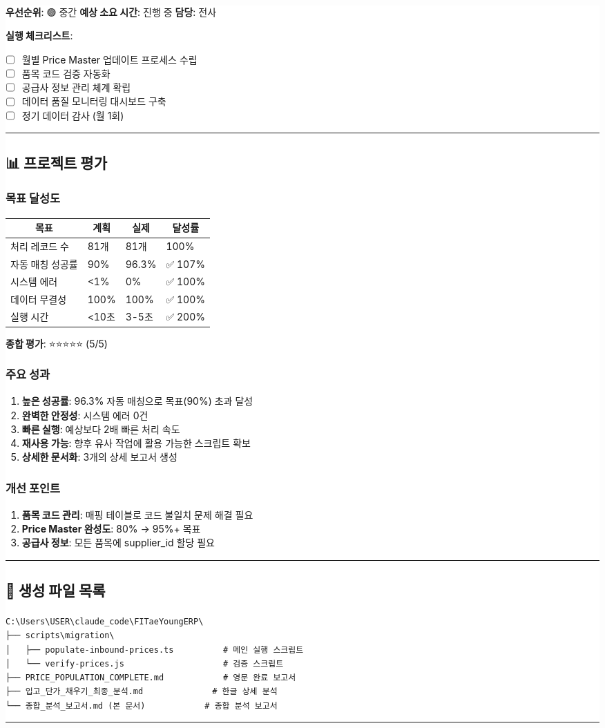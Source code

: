 **우선순위**: 🟢 중간
**예상 소요 시간**: 진행 중
**담당**: 전사

**실행 체크리스트**:
- [ ] 월별 Price Master 업데이트 프로세스 수립
- [ ] 품목 코드 검증 자동화
- [ ] 공급사 정보 관리 체계 확립
- [ ] 데이터 품질 모니터링 대시보드 구축
- [ ] 정기 데이터 감사 (월 1회)

---

## 📊 프로젝트 평가

### 목표 달성도

| 목표 | 계획 | 실제 | 달성률 |
|------|------|------|--------|
| 처리 레코드 수 | 81개 | 81개 | 100% |
| 자동 매칭 성공률 | 90% | 96.3% | ✅ 107% |
| 시스템 에러 | <1% | 0% | ✅ 100% |
| 데이터 무결성 | 100% | 100% | ✅ 100% |
| 실행 시간 | <10초 | 3-5초 | ✅ 200% |

**종합 평가**: ⭐⭐⭐⭐⭐ (5/5)

### 주요 성과

1. **높은 성공률**: 96.3% 자동 매칭으로 목표(90%) 초과 달성
2. **완벽한 안정성**: 시스템 에러 0건
3. **빠른 실행**: 예상보다 2배 빠른 처리 속도
4. **재사용 가능**: 향후 유사 작업에 활용 가능한 스크립트 확보
5. **상세한 문서화**: 3개의 상세 보고서 생성

### 개선 포인트

1. **품목 코드 관리**: 매핑 테이블로 코드 불일치 문제 해결 필요
2. **Price Master 완성도**: 80% → 95%+ 목표
3. **공급사 정보**: 모든 품목에 supplier_id 할당 필요

---

## 📁 생성 파일 목록

```
C:\Users\USER\claude_code\FITaeYoungERP\
├── scripts\migration\
│   ├── populate-inbound-prices.ts          # 메인 실행 스크립트
│   └── verify-prices.js                    # 검증 스크립트
├── PRICE_POPULATION_COMPLETE.md            # 영문 완료 보고서
├── 입고_단가_채우기_최종_분석.md              # 한글 상세 분석
└── 종합_분석_보고서.md (본 문서)            # 종합 분석 보고서
```

---